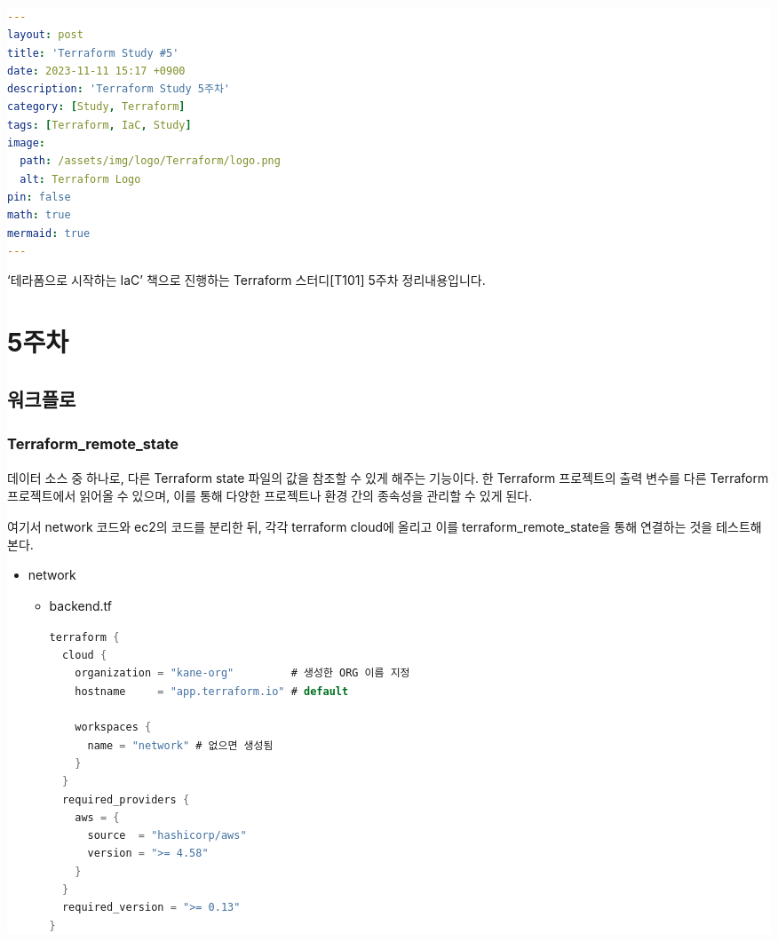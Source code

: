 ```yaml
---
layout: post
title: 'Terraform Study #5'
date: 2023-11-11 15:17 +0900
description: 'Terraform Study 5주차'
category: [Study, Terraform]
tags: [Terraform, IaC, Study]
image:
  path: /assets/img/logo/Terraform/logo.png
  alt: Terraform Logo
pin: false
math: true
mermaid: true
---
```

‘테라폼으로 시작하는 IaC’ 책으로 진행하는 Terraform 스터디[T101] 5주차 정리내용입니다.

# 5주차
## 워크플로
### Terraform_remote_state

데이터 소스 중 하나로, 다른 Terraform state 파일의 값을 참조할 수 있게 해주는 기능이다. 한 Terraform 프로젝트의 출력 변수를 다른 Terraform 프로젝트에서 읽어올 수 있으며, 이를 통해 다양한 프로젝트나 환경 간의 종속성을 관리할 수 있게 된다.

여기서 network 코드와 ec2의 코드를 분리한 뒤, 각각 terraform cloud에 올리고 이를 terraform_remote_state을 통해 연결하는 것을 테스트해본다.

- network
    - backend.tf
        
        ```go
        terraform {
          cloud {
            organization = "kane-org"         # 생성한 ORG 이름 지정
            hostname     = "app.terraform.io" # default
        
            workspaces {
              name = "network" # 없으면 생성됨
            }
          }
          required_providers {
            aws = {
              source  = "hashicorp/aws"
              version = ">= 4.58"
            }
          }
          required_version = ">= 0.13"
        }
        ```
        